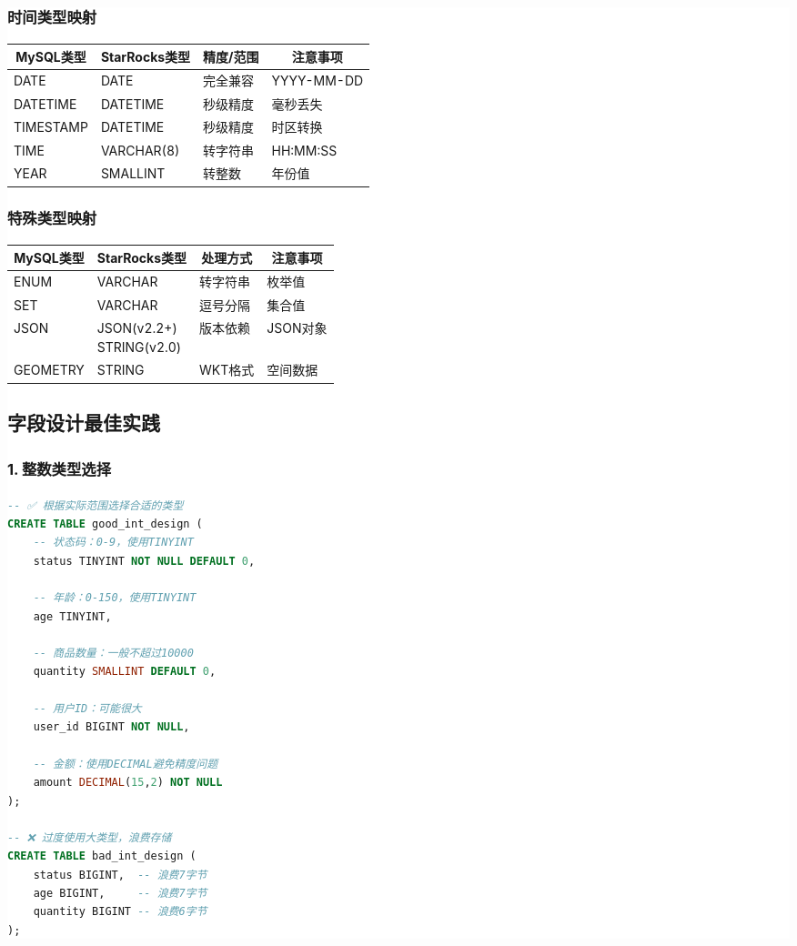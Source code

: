 ### 时间类型映射

| MySQL类型 | StarRocks类型 | 精度/范围 | 注意事项 |
|----------|--------------|----------|----------|
| DATE | DATE | 完全兼容 | YYYY-MM-DD |
| DATETIME | DATETIME | 秒级精度 | 毫秒丢失 |
| TIMESTAMP | DATETIME | 秒级精度 | 时区转换 |
| TIME | VARCHAR(8) | 转字符串 | HH:MM:SS |
| YEAR | SMALLINT | 转整数 | 年份值 |

### 特殊类型映射

| MySQL类型 | StarRocks类型 | 处理方式 | 注意事项 |
|----------|--------------|---------|----------|
| ENUM | VARCHAR | 转字符串 | 枚举值 |
| SET | VARCHAR | 逗号分隔 | 集合值 |
| JSON | JSON(v2.2+)<br>STRING(v2.0) | 版本依赖 | JSON对象 |
| GEOMETRY | STRING | WKT格式 | 空间数据 |

## 字段设计最佳实践

### 1. 整数类型选择

```sql
-- ✅ 根据实际范围选择合适的类型
CREATE TABLE good_int_design (
    -- 状态码：0-9，使用TINYINT
    status TINYINT NOT NULL DEFAULT 0,
    
    -- 年龄：0-150，使用TINYINT
    age TINYINT,
    
    -- 商品数量：一般不超过10000
    quantity SMALLINT DEFAULT 0,
    
    -- 用户ID：可能很大
    user_id BIGINT NOT NULL,
    
    -- 金额：使用DECIMAL避免精度问题
    amount DECIMAL(15,2) NOT NULL
);

-- ❌ 过度使用大类型，浪费存储
CREATE TABLE bad_int_design (
    status BIGINT,  -- 浪费7字节
    age BIGINT,     -- 浪费7字节
    quantity BIGINT -- 浪费6字节
);
```
